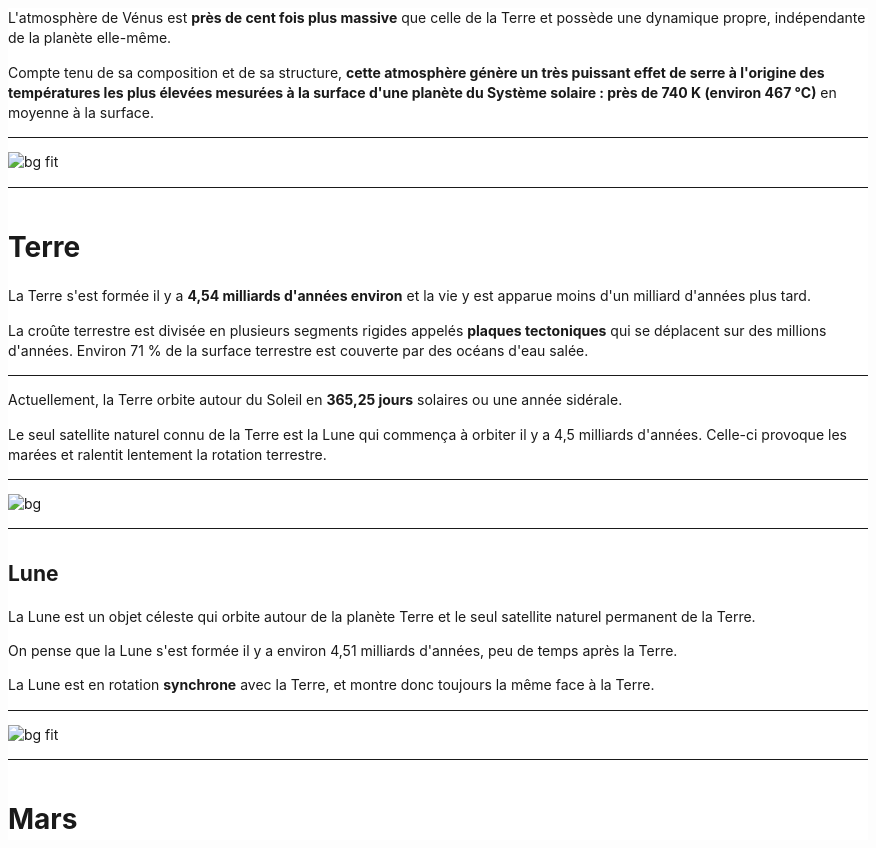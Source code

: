 L'atmosphère de Vénus est **près de cent fois plus massive** que celle de la Terre et possède une dynamique propre, indépendante de la planète elle-même.

Compte tenu de sa composition et de sa structure, **cette atmosphère génère un très puissant effet de serre à l'origine des températures les plus élevées mesurées à la surface d'une planète du Système solaire : près de 740 K (environ 467 °C)** en moyenne à la surface.

---

![bg fit](https://upload.wikimedia.org/wikipedia/commons/e/e5/Venus-real_color.jpg)

---

# Terre 

La Terre s'est formée il y a **4,54 milliards d'années environ** et la vie y est apparue moins d'un milliard d'années plus tard.

La croûte terrestre est divisée en plusieurs segments rigides appelés **plaques tectoniques** qui se déplacent sur des millions d'années.
Environ 71 % de la surface terrestre est couverte par des océans d'eau salée.

---

Actuellement, la Terre orbite autour du Soleil en **365,25 jours** solaires ou une année sidérale.

Le seul satellite naturel connu de la Terre est la Lune qui commença à orbiter il y a 4,5 milliards d'années. Celle-ci provoque les marées et ralentit lentement la rotation terrestre. 

---

![bg](https://cdn.futura-sciences.com/buildsv6/images/mediumoriginal/6/0/4/604437a5eb_75258_terre-complete-dscovr-epicfirstlight-dsc-20151806.jpg)

---

## Lune

La Lune est un objet céleste qui orbite autour de la planète Terre et le seul satellite naturel permanent de la Terre.

On pense que la Lune s'est formée il y a environ 4,51 milliards d'années, peu de temps après la Terre. 

La Lune est en rotation **synchrone** avec la Terre, et montre donc toujours la même face à la Terre.

---

![bg fit](https://www.sciencesetavenir.fr/assets/img/2018/03/08/cover-r4x3w1000-5aa14946543df-blue-moon.jpg)

---

# Mars 
